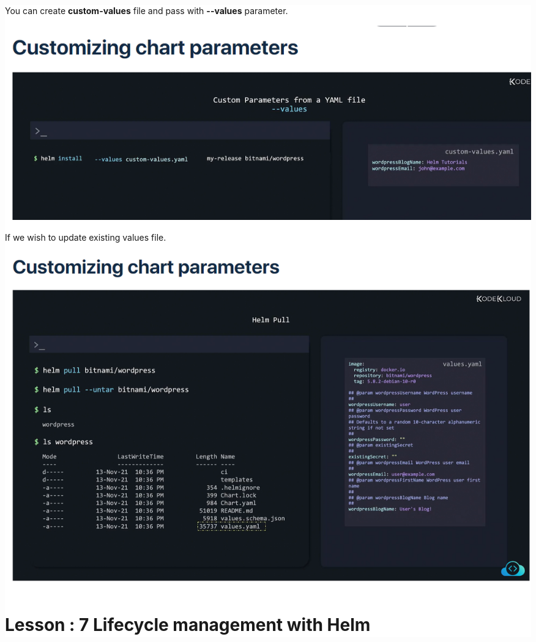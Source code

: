 You can create **custom-values** file and pass with **--values** parameter.

![helm](/helm-pic/customize-chart2.png)

If we wish to update existing values file.
 
![helm](/helm-pic/Screenshot-00005.png)

# Lesson : 7 Lifecycle management with Helm
